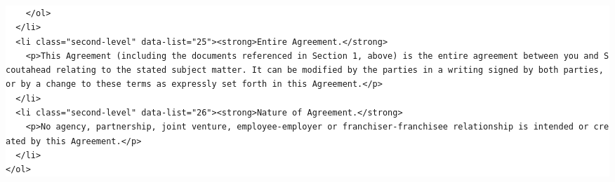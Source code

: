         </ol>
      </li>
      <li class="second-level" data-list="25"><strong>Entire Agreement.</strong>
        <p>This Agreement (including the documents referenced in Section 1, above) is the entire agreement between you and Scoutahead relating to the stated subject matter. It can be modified by the parties in a writing signed by both parties, or by a change to these terms as expressly set forth in this Agreement.</p>
      </li>
      <li class="second-level" data-list="26"><strong>Nature of Agreement.</strong>
        <p>No agency, partnership, joint venture, employee-employer or franchiser-franchisee relationship is intended or created by this Agreement.</p>
      </li>
    </ol>

</div>
</div>
